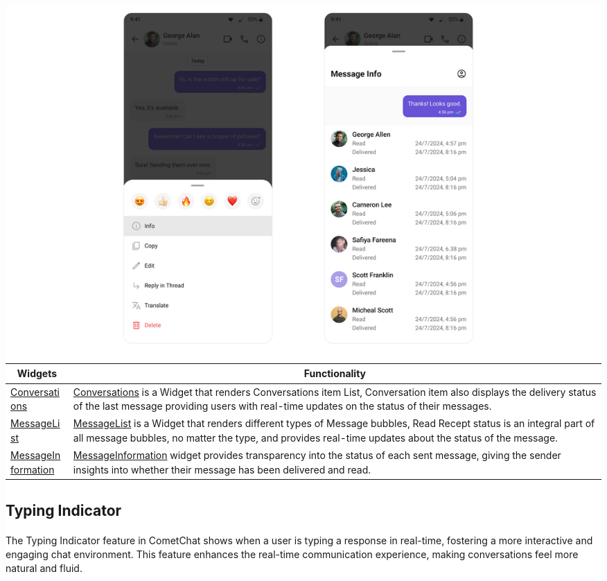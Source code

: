 ![](../../assets/features/chat/core/read_receipts.png)

| Widgets                                            | Functionality                                                                                                                                                                                                                                              |
| ----------------------------------------------------- | ---------------------------------------------------------------------------------------------------------------------------------------------------------------------------------------------------------------------------------------------------------- |
| [Conversations](/ui-kit/flutter/conversations)            | [Conversations](/ui-kit/flutter/conversations) is a Widget that renders Conversations item List, Conversation item also displays the delivery status of the last message providing users with real-time updates on the status of their messages.            |
| [MessageList](/ui-kit/flutter/message-list)               | [MessageList](/ui-kit/flutter/message-list) is a Widget that renders different types of Message bubbles, Read Recept status is an integral part of all message bubbles, no matter the type, and provides real-time updates about the status of the message. |
| [MessageInformation](/ui-kit/flutter/message-information) | [MessageInformation](/ui-kit/flutter/message-information) widget provides transparency into the status of each sent message, giving the sender insights into whether their message has been delivered and read.                                             |

## Typing Indicator

The Typing Indicator feature in CometChat shows when a user is typing a response in real-time, fostering a more interactive and engaging chat environment. This feature enhances the real-time communication experience, making conversations feel more natural and fluid.
